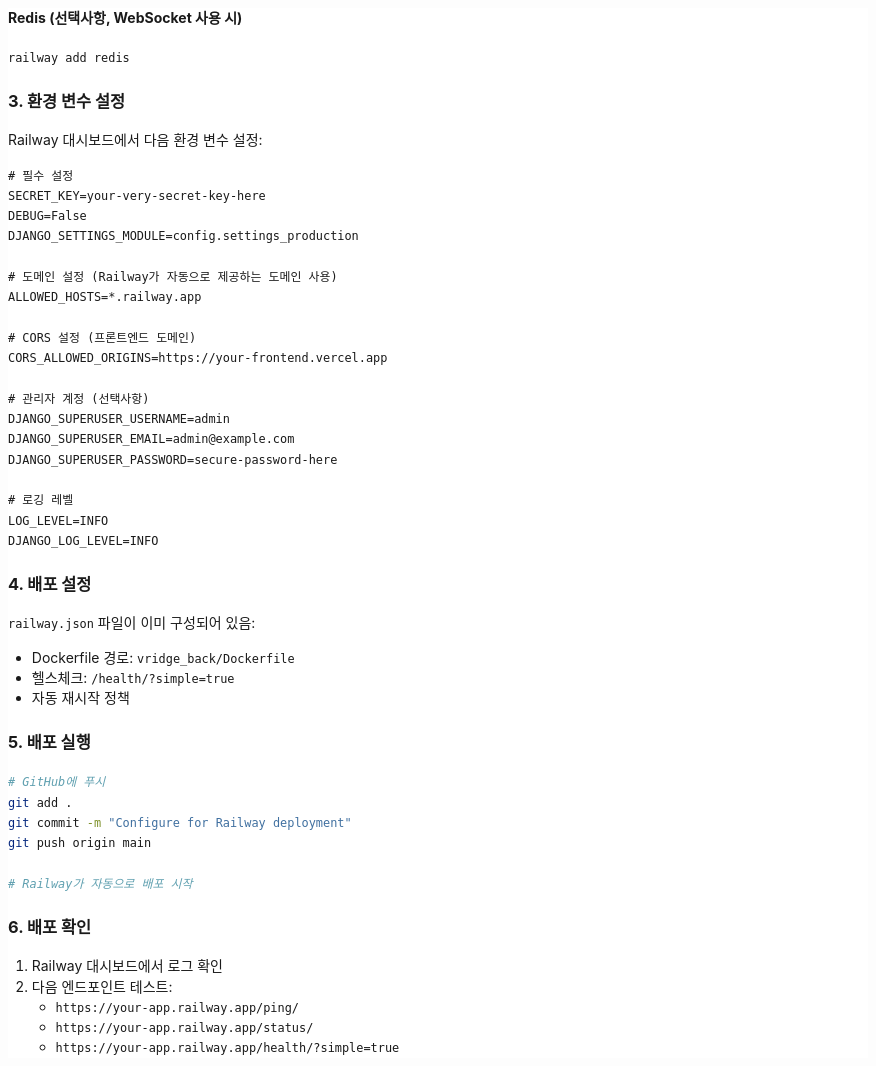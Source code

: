 #### Redis (선택사항, WebSocket 사용 시)
```bash
railway add redis
```

### 3. 환경 변수 설정

Railway 대시보드에서 다음 환경 변수 설정:

```env
# 필수 설정
SECRET_KEY=your-very-secret-key-here
DEBUG=False
DJANGO_SETTINGS_MODULE=config.settings_production

# 도메인 설정 (Railway가 자동으로 제공하는 도메인 사용)
ALLOWED_HOSTS=*.railway.app

# CORS 설정 (프론트엔드 도메인)
CORS_ALLOWED_ORIGINS=https://your-frontend.vercel.app

# 관리자 계정 (선택사항)
DJANGO_SUPERUSER_USERNAME=admin
DJANGO_SUPERUSER_EMAIL=admin@example.com
DJANGO_SUPERUSER_PASSWORD=secure-password-here

# 로깅 레벨
LOG_LEVEL=INFO
DJANGO_LOG_LEVEL=INFO
```

### 4. 배포 설정

`railway.json` 파일이 이미 구성되어 있음:
- Dockerfile 경로: `vridge_back/Dockerfile`
- 헬스체크: `/health/?simple=true`
- 자동 재시작 정책

### 5. 배포 실행

```bash
# GitHub에 푸시
git add .
git commit -m "Configure for Railway deployment"
git push origin main

# Railway가 자동으로 배포 시작
```

### 6. 배포 확인

1. Railway 대시보드에서 로그 확인
2. 다음 엔드포인트 테스트:
   - `https://your-app.railway.app/ping/`
   - `https://your-app.railway.app/status/`
   - `https://your-app.railway.app/health/?simple=true`
